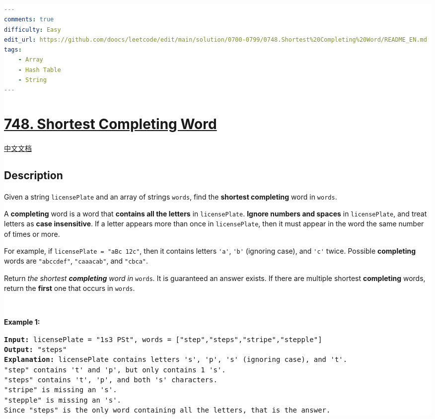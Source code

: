 ```yaml
---
comments: true
difficulty: Easy
edit_url: https://github.com/doocs/leetcode/edit/main/solution/0700-0799/0748.Shortest%20Completing%20Word/README_EN.md
tags:
    - Array
    - Hash Table
    - String
---
```




# [748. Shortest Completing Word](https://leetcode.com/problems/shortest-completing-word)

[中文文档](/solution/0700-0799/0748.Shortest%20Completing%20Word/README.md)

## Description



<p>Given a string <code>licensePlate</code> and an array of strings <code>words</code>, find the <strong>shortest completing</strong> word in <code>words</code>.</p>

<p>A <strong>completing</strong> word is a word that <strong>contains all the letters</strong> in <code>licensePlate</code>. <strong>Ignore numbers and spaces</strong> in <code>licensePlate</code>, and treat letters as <strong>case insensitive</strong>. If a letter appears more than once in <code>licensePlate</code>, then it must appear in the word the same number of times or more.</p>

<p>For example, if <code>licensePlate</code><code> = &quot;aBc 12c&quot;</code>, then it contains letters <code>&#39;a&#39;</code>, <code>&#39;b&#39;</code> (ignoring case), and <code>&#39;c&#39;</code> twice. Possible <strong>completing</strong> words are <code>&quot;abccdef&quot;</code>, <code>&quot;caaacab&quot;</code>, and <code>&quot;cbca&quot;</code>.</p>

<p>Return <em>the shortest <strong>completing</strong> word in </em><code>words</code><em>.</em> It is guaranteed an answer exists. If there are multiple shortest <strong>completing</strong> words, return the <strong>first</strong> one that occurs in <code>words</code>.</p>

<p>&nbsp;</p>
<p><strong class="example">Example 1:</strong></p>

<pre>
<strong>Input:</strong> licensePlate = &quot;1s3 PSt&quot;, words = [&quot;step&quot;,&quot;steps&quot;,&quot;stripe&quot;,&quot;stepple&quot;]
<strong>Output:</strong> &quot;steps&quot;
<strong>Explanation:</strong> licensePlate contains letters &#39;s&#39;, &#39;p&#39;, &#39;s&#39; (ignoring case), and &#39;t&#39;.
&quot;step&quot; contains &#39;t&#39; and &#39;p&#39;, but only contains 1 &#39;s&#39;.
&quot;steps&quot; contains &#39;t&#39;, &#39;p&#39;, and both &#39;s&#39; characters.
&quot;stripe&quot; is missing an &#39;s&#39;.
&quot;stepple&quot; is missing an &#39;s&#39;.
Since &quot;steps&quot; is the only word containing all the letters, that is the answer.
</pre>
